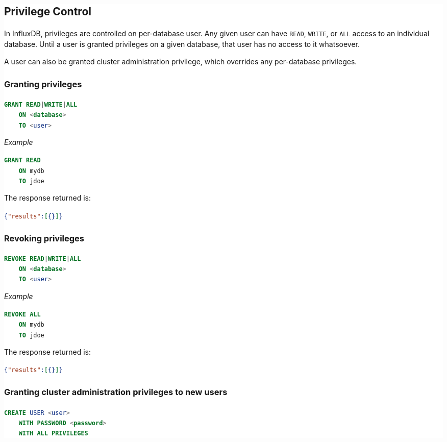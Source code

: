 ## Privilege Control
In InfluxDB, privileges are controlled on per-database user. Any given user can have `READ`, `WRITE`, or `ALL` access to an individual database. Until a user is granted privileges on a given database, that user has no access to it whatsoever.

A user can also be granted cluster administration privilege, which overrides any per-database privileges.

### Granting privileges

```sql
GRANT READ|WRITE|ALL
    ON <database>
    TO <user>
```

_Example_

```sql
GRANT READ
    ON mydb
    TO jdoe
```

The response returned is:

```json
{"results":[{}]}
```

### Revoking privileges

```sql
REVOKE READ|WRITE|ALL
    ON <database>
    TO <user>
```

_Example_

```sql
REVOKE ALL
    ON mydb
    TO jdoe
```

The response returned is:

```json
{"results":[{}]}
```

### Granting cluster administration privileges to new users
```sql
CREATE USER <user>
    WITH PASSWORD <password>
    WITH ALL PRIVILEGES
```
